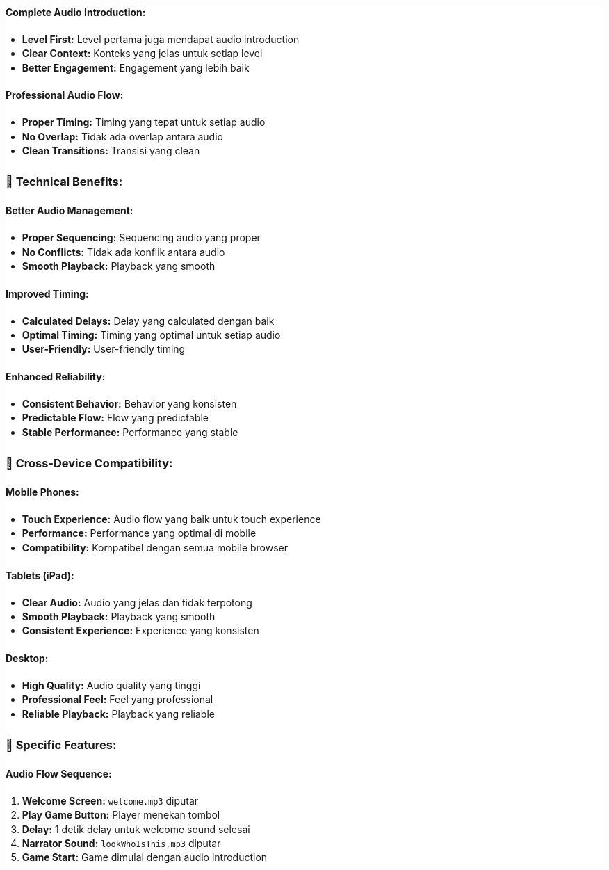 #### **Complete Audio Introduction:**
- **Level First:** Level pertama juga mendapat audio introduction
- **Clear Context:** Konteks yang jelas untuk setiap level
- **Better Engagement:** Engagement yang lebih baik

#### **Professional Audio Flow:**
- **Proper Timing:** Timing yang tepat untuk setiap audio
- **No Overlap:** Tidak ada overlap antara audio
- **Clean Transitions:** Transisi yang clean

### 🚀 **Technical Benefits:**

#### **Better Audio Management:**
- **Proper Sequencing:** Sequencing audio yang proper
- **No Conflicts:** Tidak ada konflik antara audio
- **Smooth Playback:** Playback yang smooth

#### **Improved Timing:**
- **Calculated Delays:** Delay yang calculated dengan baik
- **Optimal Timing:** Timing yang optimal untuk setiap audio
- **User-Friendly:** User-friendly timing

#### **Enhanced Reliability:**
- **Consistent Behavior:** Behavior yang konsisten
- **Predictable Flow:** Flow yang predictable
- **Stable Performance:** Performance yang stable

### 📱 **Cross-Device Compatibility:**

#### **Mobile Phones:**
- **Touch Experience:** Audio flow yang baik untuk touch experience
- **Performance:** Performance yang optimal di mobile
- **Compatibility:** Kompatibel dengan semua mobile browser

#### **Tablets (iPad):**
- **Clear Audio:** Audio yang jelas dan tidak terpotong
- **Smooth Playback:** Playback yang smooth
- **Consistent Experience:** Experience yang konsisten

#### **Desktop:**
- **High Quality:** Audio quality yang tinggi
- **Professional Feel:** Feel yang professional
- **Reliable Playback:** Playback yang reliable

### 🎯 **Specific Features:**

#### **Audio Flow Sequence:**
1. **Welcome Screen:** `welcome.mp3` diputar
2. **Play Game Button:** Player menekan tombol
3. **Delay:** 1 detik delay untuk welcome sound selesai
4. **Narrator Sound:** `lookWhoIsThis.mp3` diputar
5. **Game Start:** Game dimulai dengan audio introduction
